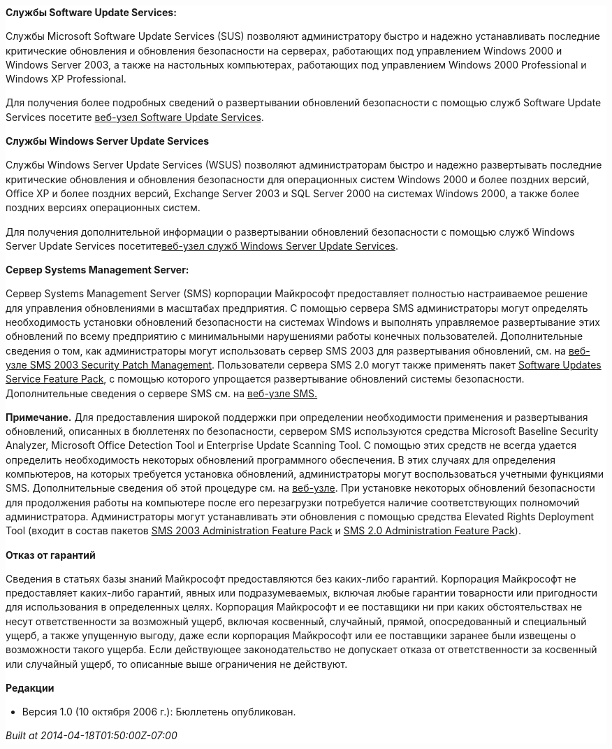 **Службы Software Update Services:**

Службы Microsoft Software Update Services (SUS) позволяют администратору быстро и надежно устанавливать последние критические обновления и обновления безопасности на серверах, работающих под управлением Windows 2000 и Windows Server 2003, а также на настольных компьютерах, работающих под управлением Windows 2000 Professional и Windows XP Professional.

Для получения более подробных сведений о развертывании обновлений безопасности с помощью служб Software Update Services посетите [веб-узел Software Update Services](http://go.microsoft.com/fwlink/?linkid=21133).

**Службы Windows Server Update Services**

Службы Windows Server Update Services (WSUS) позволяют администраторам быстро и надежно развертывать последние критические обновления и обновления безопасности для операционных систем Windows 2000 и более поздних версий, Office XP и более поздних версий, Exchange Server 2003 и SQL Server 2000 на системах Windows 2000, а также более поздних версиях операционных систем.

Для получения дополнительной информации о развертывании обновлений безопасности с помощью служб Windows Server Update Services посетите[веб-узел служб Windows Server Update Services](http://go.microsoft.com/fwlink/?linkid=50120).

**Сервер Systems Management Server:**

Сервер Systems Management Server (SMS) корпорации Майкрософт предоставляет полностью настраиваемое решение для управления обновлениями в масштабах предприятия. С помощью сервера SMS администраторы могут определять необходимость установки обновлений безопасности на системах Windows и выполнять управляемое развертывание этих обновлений по всему предприятию с минимальными нарушениями работы конечных пользователей. Дополнительные сведения о том, как администраторы могут использовать сервер SMS 2003 для развертывания обновлений, см. на [веб-узле SMS 2003 Security Patch Management](http://go.microsoft.com/fwlink/?linkid=22939). Пользователи сервера SMS 2.0 могут также применять пакет [Software Updates Service Feature Pack](http://go.microsoft.com/fwlink/?linkid=33340), с помощью которого упрощается развертывание обновлений системы безопасности. Дополнительные сведения о сервере SMS см. на [веб-узле SMS.](http://go.microsoft.com/fwlink/?linkid=21158)

**Примечание.** Для предоставления широкой поддержки при определении необходимости применения и развертывания обновлений, описанных в бюллетенях по безопасности, сервером SMS используются средства Microsoft Baseline Security Analyzer, Microsoft Office Detection Tool и Enterprise Update Scanning Tool. С помощью этих средств не всегда удается определить необходимость некоторых обновлений программного обеспечения. В этих случаях для определения компьютеров, на которых требуется установка обновлений, администраторы могут воспользоваться учетными функциями SMS. Дополнительные сведения об этой процедуре см. на [веб-узле](http://go.microsoft.com/fwlink/?linkid=33341). При установке некоторых обновлений безопасности для продолжения работы на компьютере после его перезагрузки потребуется наличие соответствующих полномочий администратора. Администраторы могут устанавливать эти обновления с помощью средства Elevated Rights Deployment Tool (входит в состав пакетов [SMS 2003 Administration Feature Pack](http://go.microsoft.com/fwlink/?linkid=33387) и [SMS 2.0 Administration Feature Pack](http://go.microsoft.com/fwlink/?linkid=21161)).

**Отказ от гарантий**

Сведения в статьях базы знаний Майкрософт предоставляются без каких-либо гарантий. Корпорация Майкрософт не предоставляет каких-либо гарантий, явных или подразумеваемых, включая любые гарантии товарности или пригодности для использования в определенных целях. Корпорация Майкрософт и ее поставщики ни при каких обстоятельствах не несут ответственности за возможный ущерб, включая косвенный, случайный, прямой, опосредованный и специальный ущерб, а также упущенную выгоду, даже если корпорация Майкрософт или ее поставщики заранее были извещены о возможности такого ущерба. Если действующее законодательство не допускает отказа от ответственности за косвенный или случайный ущерб, то описанные выше ограничения не действуют.

**Редакции**

-   Версия 1.0 (10 октября 2006 г.): Бюллетень опубликован.

*Built at 2014-04-18T01:50:00Z-07:00*
